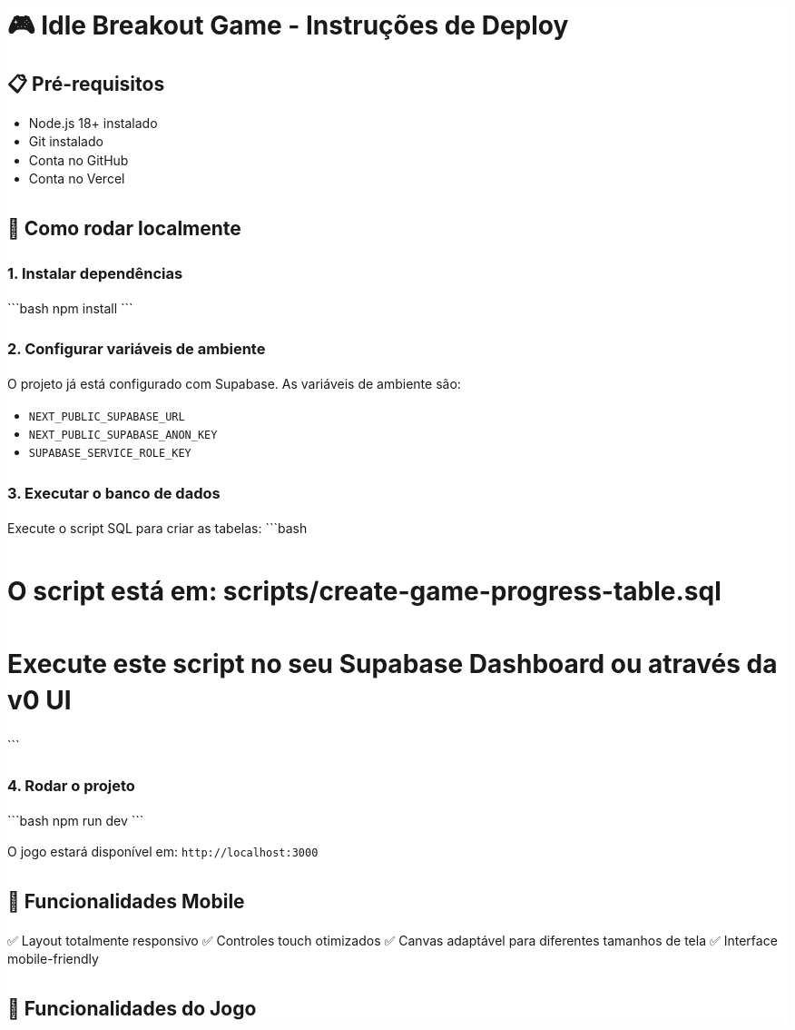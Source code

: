 # 🎮 Idle Breakout Game - Instruções de Deploy

## 📋 Pré-requisitos

- Node.js 18+ instalado
- Git instalado
- Conta no GitHub
- Conta no Vercel

## 🚀 Como rodar localmente

### 1. Instalar dependências
\`\`\`bash
npm install
\`\`\`

### 2. Configurar variáveis de ambiente
O projeto já está configurado com Supabase. As variáveis de ambiente são:
- `NEXT_PUBLIC_SUPABASE_URL`
- `NEXT_PUBLIC_SUPABASE_ANON_KEY`
- `SUPABASE_SERVICE_ROLE_KEY`

### 3. Executar o banco de dados
Execute o script SQL para criar as tabelas:
\`\`\`bash
# O script está em: scripts/create-game-progress-table.sql
# Execute este script no seu Supabase Dashboard ou através da v0 UI
\`\`\`

### 4. Rodar o projeto
\`\`\`bash
npm run dev
\`\`\`

O jogo estará disponível em: `http://localhost:3000`

## 📱 Funcionalidades Mobile

✅ Layout totalmente responsivo
✅ Controles touch otimizados
✅ Canvas adaptável para diferentes tamanhos de tela
✅ Interface mobile-friendly

## 🎯 Funcionalidades do Jogo
